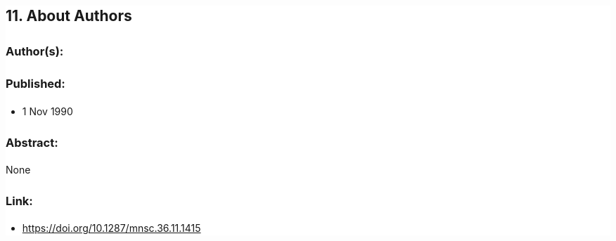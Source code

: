 ## 11. About Authors
### Author(s):
### Published:
- 1 Nov 1990
### Abstract:
None
### Link:
- https://doi.org/10.1287/mnsc.36.11.1415

